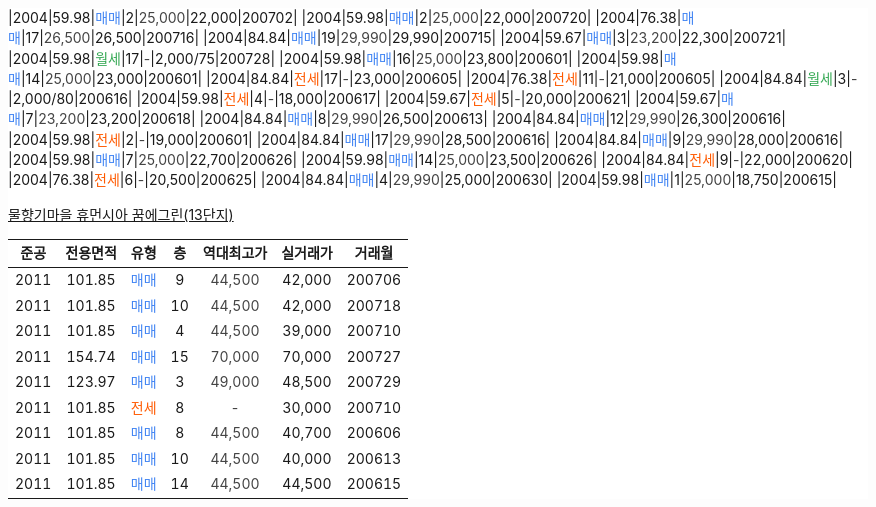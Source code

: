 |2004|59.98|<span style="color:#4285f3">매매</span>|2|<span style="color:#444444">25,000</span>|22,000|200702|
|2004|59.98|<span style="color:#4285f3">매매</span>|2|<span style="color:#444444">25,000</span>|22,000|200720|
|2004|76.38|<span style="color:#4285f3">매매</span>|17|<span style="color:#444444">26,500</span>|26,500|200716|
|2004|84.84|<span style="color:#4285f3">매매</span>|19|<span style="color:#444444">29,990</span>|29,990|200715|
|2004|59.67|<span style="color:#4285f3">매매</span>|3|<span style="color:#444444">23,200</span>|22,300|200721|
|2004|59.98|<span style="color:#34a853">월세</span>|17|<span style="color:#444444">-</span>|2,000/75|200728|
|2004|59.98|<span style="color:#4285f3">매매</span>|16|<span style="color:#444444">25,000</span>|23,800|200601|
|2004|59.98|<span style="color:#4285f3">매매</span>|14|<span style="color:#444444">25,000</span>|23,000|200601|
|2004|84.84|<span style="color:#ff5a00">전세</span>|17|<span style="color:#444444">-</span>|23,000|200605|
|2004|76.38|<span style="color:#ff5a00">전세</span>|11|<span style="color:#444444">-</span>|21,000|200605|
|2004|84.84|<span style="color:#34a853">월세</span>|3|<span style="color:#444444">-</span>|2,000/80|200616|
|2004|59.98|<span style="color:#ff5a00">전세</span>|4|<span style="color:#444444">-</span>|18,000|200617|
|2004|59.67|<span style="color:#ff5a00">전세</span>|5|<span style="color:#444444">-</span>|20,000|200621|
|2004|59.67|<span style="color:#4285f3">매매</span>|7|<span style="color:#444444">23,200</span>|23,200|200618|
|2004|84.84|<span style="color:#4285f3">매매</span>|8|<span style="color:#444444">29,990</span>|26,500|200613|
|2004|84.84|<span style="color:#4285f3">매매</span>|12|<span style="color:#444444">29,990</span>|26,300|200616|
|2004|59.98|<span style="color:#ff5a00">전세</span>|2|<span style="color:#444444">-</span>|19,000|200601|
|2004|84.84|<span style="color:#4285f3">매매</span>|17|<span style="color:#444444">29,990</span>|28,500|200616|
|2004|84.84|<span style="color:#4285f3">매매</span>|9|<span style="color:#444444">29,990</span>|28,000|200616|
|2004|59.98|<span style="color:#4285f3">매매</span>|7|<span style="color:#444444">25,000</span>|22,700|200626|
|2004|59.98|<span style="color:#4285f3">매매</span>|14|<span style="color:#444444">25,000</span>|23,500|200626|
|2004|84.84|<span style="color:#ff5a00">전세</span>|9|<span style="color:#444444">-</span>|22,000|200620|
|2004|76.38|<span style="color:#ff5a00">전세</span>|6|<span style="color:#444444">-</span>|20,500|200625|
|2004|84.84|<span style="color:#4285f3">매매</span>|4|<span style="color:#444444">29,990</span>|25,000|200630|
|2004|59.98|<span style="color:#4285f3">매매</span>|1|<span style="color:#444444">25,000</span>|18,750|200615|

[물향기마을 휴먼시아 꿈에그린(13단지)](https://search.naver.com/search.naver?query=%EA%B2%BD%EA%B8%B0%EB%8F%84+%EC%98%A4%EC%82%B0%EC%8B%9C+%EC%88%98%EC%B2%AD%EB%8F%99+%EB%AC%BC%ED%96%A5%EA%B8%B0%EB%A7%88%EC%9D%84+%ED%9C%B4%EB%A8%BC%EC%8B%9C%EC%95%84+%EA%BF%88%EC%97%90%EA%B7%B8%EB%A6%B0%2813%EB%8B%A8%EC%A7%80%29)

|준공|전용면적|유형|층|역대최고가|실거래가|거래월|
|:---:|:---:|:---:|:---:|:---:|:---:|:---:|
|2011|101.85|<span style="color:#4285f3">매매</span>|9|<span style="color:#444444">44,500</span>|42,000|200706|
|2011|101.85|<span style="color:#4285f3">매매</span>|10|<span style="color:#444444">44,500</span>|42,000|200718|
|2011|101.85|<span style="color:#4285f3">매매</span>|4|<span style="color:#444444">44,500</span>|39,000|200710|
|2011|154.74|<span style="color:#4285f3">매매</span>|15|<span style="color:#444444">70,000</span>|70,000|200727|
|2011|123.97|<span style="color:#4285f3">매매</span>|3|<span style="color:#444444">49,000</span>|48,500|200729|
|2011|101.85|<span style="color:#ff5a00">전세</span>|8|<span style="color:#444444">-</span>|30,000|200710|
|2011|101.85|<span style="color:#4285f3">매매</span>|8|<span style="color:#444444">44,500</span>|40,700|200606|
|2011|101.85|<span style="color:#4285f3">매매</span>|10|<span style="color:#444444">44,500</span>|40,000|200613|
|2011|101.85|<span style="color:#4285f3">매매</span>|14|<span style="color:#444444">44,500</span>|44,500|200615|